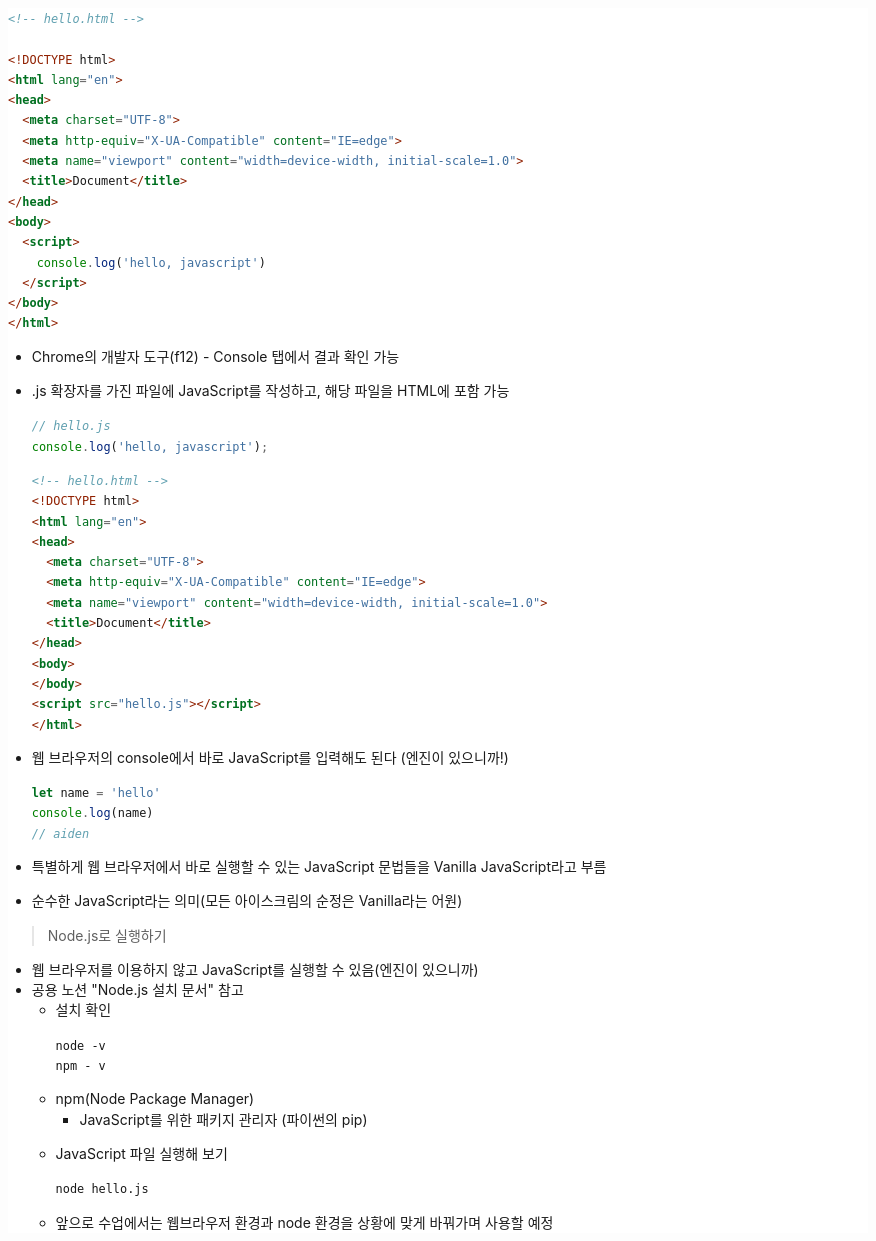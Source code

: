   ```html
  <!-- hello.html -->

  <!DOCTYPE html>
  <html lang="en">
  <head>
    <meta charset="UTF-8">
    <meta http-equiv="X-UA-Compatible" content="IE=edge">
    <meta name="viewport" content="width=device-width, initial-scale=1.0">
    <title>Document</title>
  </head>
  <body>
    <script>
      console.log('hello, javascript')
    </script>
  </body>
  </html>
  ```
- Chrome의 개발자 도구(f12) - Console 탭에서 결과 확인 가능
- .js 확장자를 가진 파일에 JavaScript를 작성하고, 해당 파일을 HTML에 포함 가능

  ```js
  // hello.js
  console.log('hello, javascript');
  ```
  ```html
  <!-- hello.html -->
  <!DOCTYPE html>
  <html lang="en">
  <head>
    <meta charset="UTF-8">
    <meta http-equiv="X-UA-Compatible" content="IE=edge">
    <meta name="viewport" content="width=device-width, initial-scale=1.0">
    <title>Document</title>
  </head>
  <body>
  </body>
  <script src="hello.js"></script>
  </html>
  ```

- 웹 브라우저의 console에서 바로 JavaScript를 입력해도 된다 (엔진이 있으니까!)

  ```js
  let name = 'hello'
  console.log(name)
  // aiden
  ```

- 특별하게 웹 브라우저에서 바로 실행할 수 있는 JavaScript 문법들을 Vanilla JavaScript라고 부름
- 순수한 JavaScript라는 의미(모든 아이스크림의 순정은 Vanilla라는 어원)

> Node.js로 실행하기

- 웹 브라우저를 이용하지 않고 JavaScript를 실행할 수 있음(엔진이 있으니까)
- 공용 노션 "Node.js 설치 문서" 참고
  - 설치 확인
    ```
    node -v
    npm - v
  - npm(Node Package Manager)
    - JavaScript를 위한 패키지 관리자 (파이썬의 pip)
    ```
  - JavaScript 파일 실행해 보기
    ```
    node hello.js
    ```
  - 앞으로 수업에서는 웹브라우저 환경과 node 환경을 상황에 맞게 바꿔가며 사용할 예정